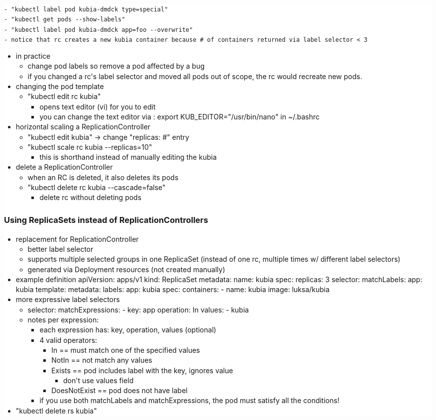 	- "kubectl label pod kubia-dmdck type=special"
	- "kubectl get pods --show-labels"
	- "kubectl label pod kubia-dmdck app=foo --overwrite"
	- notice that rc creates a new kubia container because # of containers returned via label selector < 3
- in practice
	- change pod labels so remove a pod affected by a bug
	- if you changed a rc's label selector and moved all pods out of scope, the rc would recreate new pods.
- changing the pod template
	- "kubectl edit rc kubia"
		- opens text editor (vi) for you to edit
		- you can change the text editor via : export KUB_EDITOR="/usr/bin/nano" in ~/.bashrc
- horizontal scaling a ReplicationController
	- "kubectl edit kubia" -> change "replicas: #" entry
	- "kubectl scale rc kubia --replicas=10"
		- this is shorthand instead of manually editing the kubia
- delete a ReplicationController
	- when an RC is deleted, it also deletes its pods
	- "kubectl delete rc kubia --cascade=false"
		- delete rc without deleting pods

### Using ReplicaSets instead of ReplicationControllers
- replacement for ReplicationController
	- better label selector
	- supports multiple selected groups in one ReplicaSet (instead of one rc, multiple times w/ different label selectors)
	- generated via Deployment resources (not created manually)
- example definition
apiVersion: apps/v1
kind: ReplicaSet
metadata:
	name: kubia
spec:
	replicas: 3
	selector:
		matchLabels:
			app: kubia
	template:
		metadata:
			labels:
				app: kubia
		spec:
			containers:
			- name: kubia
				image: luksa/kubia
- more expressive label selectors
	- selector:
			matchExpressions:
				- key: app
				operation: In
				values:
					- kubia
	- notes per expression:
		- each expression has: key, operation, values (optional)
		- 4 valid operators:
			- In == must match one of the specified values
			- NotIn == not match any values
			- Exists == pod includes label with the key, ignores value
				- don't use values field
			- DoesNotExist == pod does not have label
		- if you use both matchLabels and matchExpressions, the pod must satisfy all the conditions!
- "kubectl delete rs kubia"
